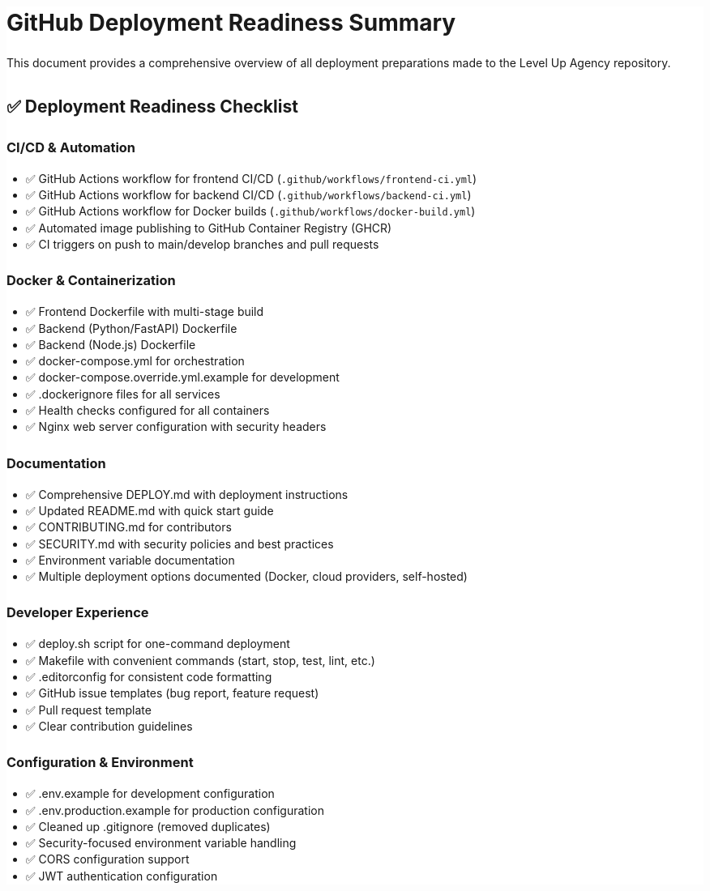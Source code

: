 # GitHub Deployment Readiness Summary

This document provides a comprehensive overview of all deployment preparations made to the Level Up Agency repository.

## ✅ Deployment Readiness Checklist

### CI/CD & Automation
- ✅ GitHub Actions workflow for frontend CI/CD (`.github/workflows/frontend-ci.yml`)
- ✅ GitHub Actions workflow for backend CI/CD (`.github/workflows/backend-ci.yml`)
- ✅ GitHub Actions workflow for Docker builds (`.github/workflows/docker-build.yml`)
- ✅ Automated image publishing to GitHub Container Registry (GHCR)
- ✅ CI triggers on push to main/develop branches and pull requests

### Docker & Containerization
- ✅ Frontend Dockerfile with multi-stage build
- ✅ Backend (Python/FastAPI) Dockerfile
- ✅ Backend (Node.js) Dockerfile
- ✅ docker-compose.yml for orchestration
- ✅ docker-compose.override.yml.example for development
- ✅ .dockerignore files for all services
- ✅ Health checks configured for all containers
- ✅ Nginx web server configuration with security headers

### Documentation
- ✅ Comprehensive DEPLOY.md with deployment instructions
- ✅ Updated README.md with quick start guide
- ✅ CONTRIBUTING.md for contributors
- ✅ SECURITY.md with security policies and best practices
- ✅ Environment variable documentation
- ✅ Multiple deployment options documented (Docker, cloud providers, self-hosted)

### Developer Experience
- ✅ deploy.sh script for one-command deployment
- ✅ Makefile with convenient commands (start, stop, test, lint, etc.)
- ✅ .editorconfig for consistent code formatting
- ✅ GitHub issue templates (bug report, feature request)
- ✅ Pull request template
- ✅ Clear contribution guidelines

### Configuration & Environment
- ✅ .env.example for development configuration
- ✅ .env.production.example for production configuration
- ✅ Cleaned up .gitignore (removed duplicates)
- ✅ Security-focused environment variable handling
- ✅ CORS configuration support
- ✅ JWT authentication configuration
